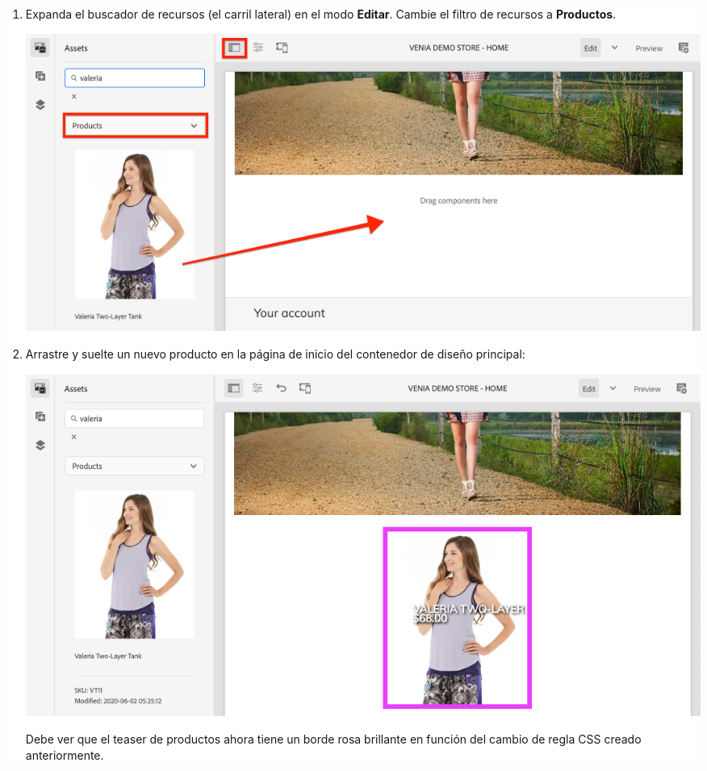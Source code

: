 1. Expanda el buscador de recursos (el carril lateral) en el modo **Editar**. Cambie el filtro de recursos a **Productos**.

   ![Expandir el Buscador de recursos y filtrar por productos](../assets/style-cif-component/drag-drop-product-page.png)

1. Arrastre y suelte un nuevo producto en la página de inicio del contenedor de diseño principal:

   ![teaser de productos con borde rosa](../assets/style-cif-component/pink-border-product-teaser.png)

   Debe ver que el teaser de productos ahora tiene un borde rosa brillante en función del cambio de regla CSS creado anteriormente.
